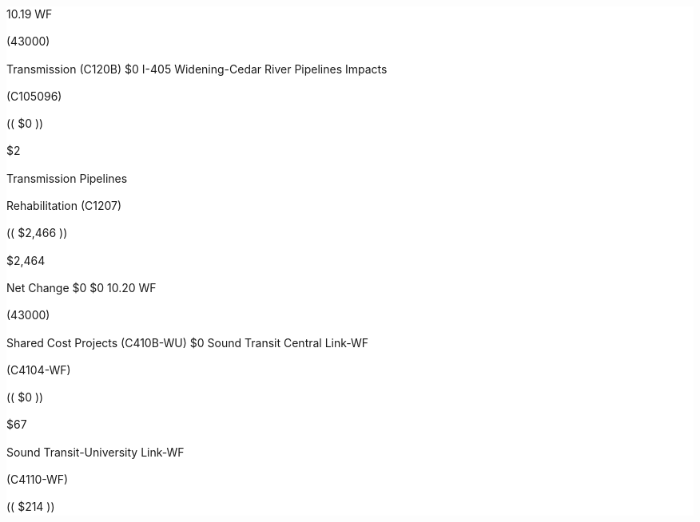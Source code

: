 </td></tr>

<tr><td>10.19

</td><td>WF

(43000)

</td><td>Transmission (C120B)

</td><td>$0

</td><td>I-405 Widening-Cedar River Pipelines Impacts

(C105096)

</td><td>(( $0 ))

$2

</td></tr>

<tr><td>Transmission Pipelines

Rehabilitation (C1207)

</td><td>(( $2,466 ))

$2,464

</td></tr>

<tr><td>Net Change

</td><td>$0

</td><td></td><td>$0

</td></tr>

<tr><td>10.20

</td><td>WF

(43000)

</td><td>Shared Cost Projects (C410B-WU)

</td><td>$0

</td><td>Sound Transit Central Link-WF

(C4104-WF)

</td><td>(( $0 ))

$67

</td></tr>

<tr><td>Sound Transit-University Link-WF

(C4110-WF)

</td><td>(( $214 ))
